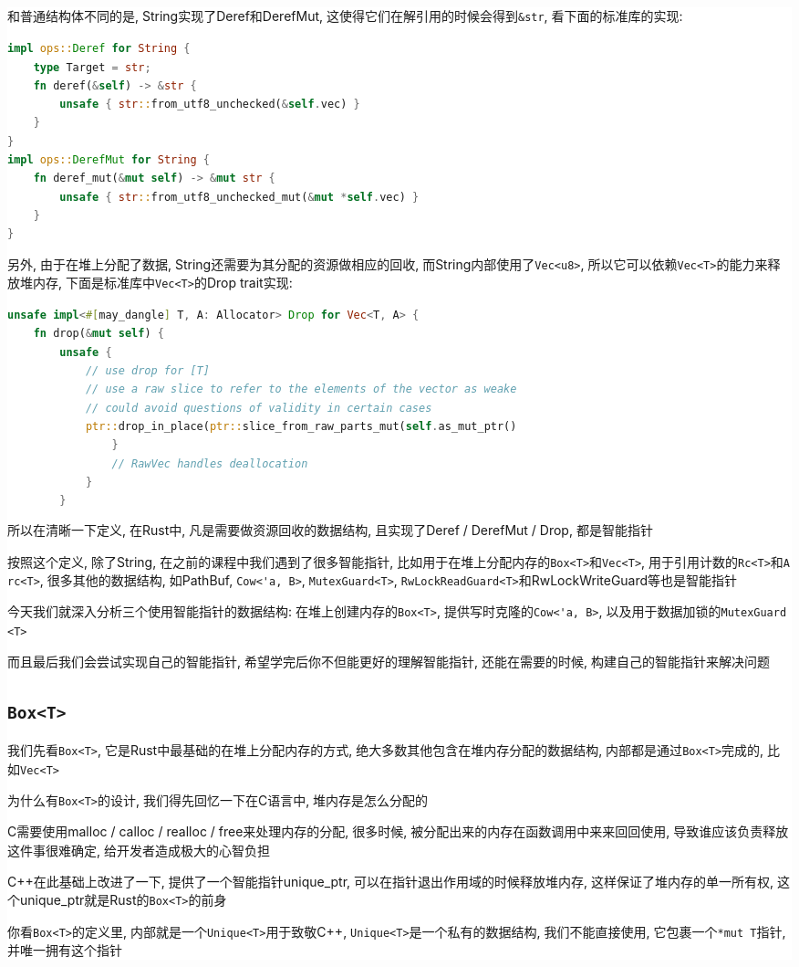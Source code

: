 和普通结构体不同的是, String实现了Deref和DerefMut, 这使得它们在解引用的时候会得到`&str`, 看下面的标准库的实现:

```rust
impl ops::Deref for String {
    type Target = str;
    fn deref(&self) -> &str {
        unsafe { str::from_utf8_unchecked(&self.vec) }
    }
}
impl ops::DerefMut for String {
    fn deref_mut(&mut self) -> &mut str {
        unsafe { str::from_utf8_unchecked_mut(&mut *self.vec) }
    }
}
```

另外, 由于在堆上分配了数据, String还需要为其分配的资源做相应的回收, 而String内部使用了`Vec<u8>`, 所以它可以依赖`Vec<T>`的能力来释放堆内存, 下面是标准库中`Vec<T>`的Drop trait实现:

```rust
unsafe impl<#[may_dangle] T, A: Allocator> Drop for Vec<T, A> {
    fn drop(&mut self) {
        unsafe {
            // use drop for [T]
            // use a raw slice to refer to the elements of the vector as weake
            // could avoid questions of validity in certain cases
            ptr::drop_in_place(ptr::slice_from_raw_parts_mut(self.as_mut_ptr()
                }
                // RawVec handles deallocation
            }
        }
```

所以在清晰一下定义, 在Rust中, 凡是需要做资源回收的数据结构, 且实现了Deref / DerefMut / Drop, 都是智能指针

按照这个定义, 除了String, 在之前的课程中我们遇到了很多智能指针, 比如用于在堆上分配内存的`Box<T>`和`Vec<T>`, 用于引用计数的`Rc<T>`和`Arc<T>`, 很多其他的数据结构, 如PathBuf, `Cow<'a, B>`, `MutexGuard<T>`, `RwLockReadGuard<T>`和RwLockWriteGuard等也是智能指针

今天我们就深入分析三个使用智能指针的数据结构: 在堆上创建内存的`Box<T>`, 提供写时克隆的`Cow<'a, B>`, 以及用于数据加锁的`MutexGuard<T>`

而且最后我们会尝试实现自己的智能指针, 希望学完后你不但能更好的理解智能指针, 还能在需要的时候, 构建自己的智能指针来解决问题

## `Box<T>`

我们先看`Box<T>`, 它是Rust中最基础的在堆上分配内存的方式, 绝大多数其他包含在堆内存分配的数据结构, 内部都是通过`Box<T>`完成的, 比如`Vec<T>`

为什么有`Box<T>`的设计, 我们得先回忆一下在C语言中, 堆内存是怎么分配的

C需要使用malloc / calloc / realloc / free来处理内存的分配, 很多时候, 被分配出来的内存在函数调用中来来回回使用, 导致谁应该负责释放这件事很难确定, 给开发者造成极大的心智负担

C++在此基础上改进了一下, 提供了一个智能指针unique_ptr, 可以在指针退出作用域的时候释放堆内存, 这样保证了堆内存的单一所有权, 这个unique_ptr就是Rust的`Box<T>`的前身

你看`Box<T>`的定义里, 内部就是一个`Unique<T>`用于致敬C++, `Unique<T>`是一个私有的数据结构, 我们不能直接使用, 它包裹一个`*mut T`指针, 并唯一拥有这个指针
